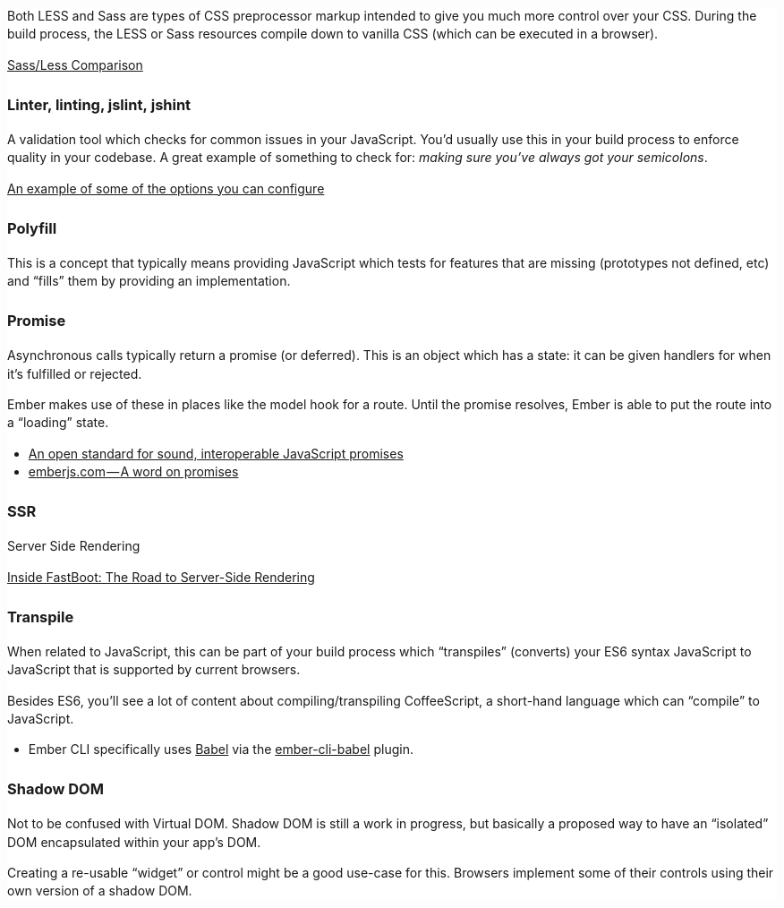 Both LESS and Sass are types of CSS preprocessor markup intended to give you much more control over your CSS. During the build process, the LESS or Sass resources compile down to vanilla CSS (which can be executed in a browser).

[Sass/Less Comparison](https://gist.github.com/chriseppstein/674726)

### Linter, linting, jslint, jshint

A validation tool which checks for common issues in your JavaScript. You’d usually use this in your build process to enforce quality in your codebase. A great example of something to check for: *making sure you’ve always got your semicolons*.

[An example of some of the options you can configure](http://jshint.com/docs/options/)

### Polyfill

This is a concept that typically means providing JavaScript which tests for features that are missing (prototypes not defined, etc) and “fills” them by providing an implementation.

### Promise

Asynchronous calls typically return a promise (or deferred). This is an object which has a state: it can be given handlers for when it’s fulfilled or rejected.

Ember makes use of these in places like the model hook for a route. Until the promise resolves, Ember is able to put the route into a “loading” state.

- [An open standard for sound, interoperable JavaScript promises](https://promisesaplus.com/)
- [emberjs.com — A word on promises](http://emberjs.com/guides/routing/asynchronous-routing/#toc_a-word-on-promises)

### SSR

Server Side Rendering

[Inside FastBoot: The Road to Server-Side Rendering](http://emberjs.com/blog/2014/12/22/inside-fastboot-the-road-to-server-side-rendering.html)

### Transpile

When related to JavaScript, this can be part of your build process which “transpiles” (converts) your ES6 syntax JavaScript to JavaScript that is supported by current browsers.

Besides ES6, you’ll see a lot of content about compiling/transpiling CoffeeScript, a short-hand language which can “compile” to JavaScript.

- Ember CLI specifically uses [Babel](https://babeljs.io/) via the [ember-cli-babel](https://github.com/babel/ember-cli-babel) plugin.

### Shadow DOM

Not to be confused with Virtual DOM. Shadow DOM is still a work in progress, but basically a proposed way to have an “isolated” DOM encapsulated within your app’s DOM.

Creating a re-usable “widget” or control might be a good use-case for this. Browsers implement some of their controls using their own version of a shadow DOM.
